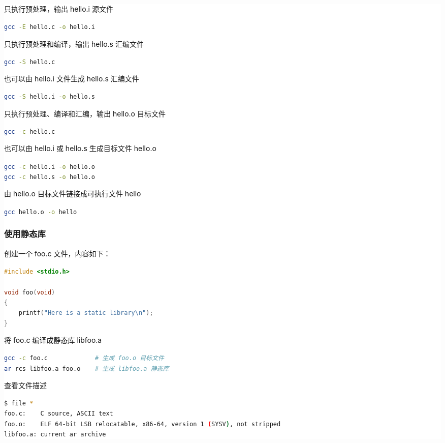 只执行预处理，输出 hello.i 源文件

```bash
gcc -E hello.c -o hello.i
```

只执行预处理和编译，输出 hello.s 汇编文件

```bash
gcc -S hello.c
```

也可以由 hello.i 文件生成 hello.s 汇编文件

```bash
gcc -S hello.i -o hello.s
```

只执行预处理、编译和汇编，输出 hello.o 目标文件

```bash
gcc -c hello.c
```

也可以由 hello.i 或 hello.s 生成目标文件 hello.o

```bash
gcc -c hello.i -o hello.o
gcc -c hello.s -o hello.o
```

由 hello.o 目标文件链接成可执行文件 hello

```bash
gcc hello.o -o hello
```



### 使用静态库

创建一个 foo.c 文件，内容如下：

```c
#include <stdio.h>

void foo(void)
{
    printf("Here is a static library\n");
}
```

将 foo.c 编译成静态库 libfoo.a

```bash
gcc -c foo.c             # 生成 foo.o 目标文件
ar rcs libfoo.a foo.o    # 生成 libfoo.a 静态库
```

查看文件描述

```bash
$ file *
foo.c:    C source, ASCII text
foo.o:    ELF 64-bit LSB relocatable, x86-64, version 1 (SYSV), not stripped
libfoo.a: current ar archive
```
